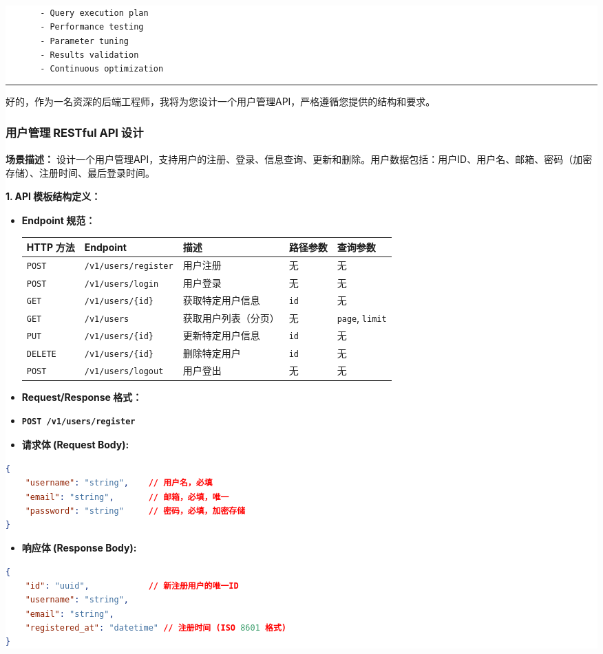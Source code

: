 ```bash
       - Query execution plan
       - Performance testing
       - Parameter tuning
       - Results validation
       - Continuous optimization
```

---




          
好的，作为一名资深的后端工程师，我将为您设计一个用户管理API，严格遵循您提供的结构和要求。

### 用户管理 RESTful API 设计

**场景描述：**
设计一个用户管理API，支持用户的注册、登录、信息查询、更新和删除。用户数据包括：用户ID、用户名、邮箱、密码（加密存储）、注册时间、最后登录时间。

**1. API 模板结构定义：**

*   **Endpoint 规范：**

    | HTTP 方法 | Endpoint                 | 描述                 | 路径参数 | 查询参数 |
    | :-------- | :----------------------- | :------------------- | :------- | :------- |
    | `POST`    | `/v1/users/register`     | 用户注册             | 无       | 无       |
    | `POST`    | `/v1/users/login`        | 用户登录             | 无       | 无       |
    | `GET`     | `/v1/users/{id}`         | 获取特定用户信息     | `id`     | 无       |
    | `GET`     | `/v1/users`              | 获取用户列表（分页） | 无       | `page`, `limit` |
    | `PUT`     | `/v1/users/{id}`         | 更新特定用户信息     | `id`     | 无       |
    | `DELETE`  | `/v1/users/{id}`         | 删除特定用户         | `id`     | 无       |
    | `POST`    | `/v1/users/logout`       | 用户登出             | 无       | 无       |

*   **Request/Response 格式：**

*   **`POST /v1/users/register`**
*   **请求体 (Request Body):**
```json
{
    "username": "string",    // 用户名，必填
    "email": "string",       // 邮箱，必填，唯一
    "password": "string"     // 密码，必填，加密存储
}
```
*   **响应体 (Response Body):**
```json
{
    "id": "uuid",            // 新注册用户的唯一ID
    "username": "string",
    "email": "string",
    "registered_at": "datetime" // 注册时间 (ISO 8601 格式)
}
```
